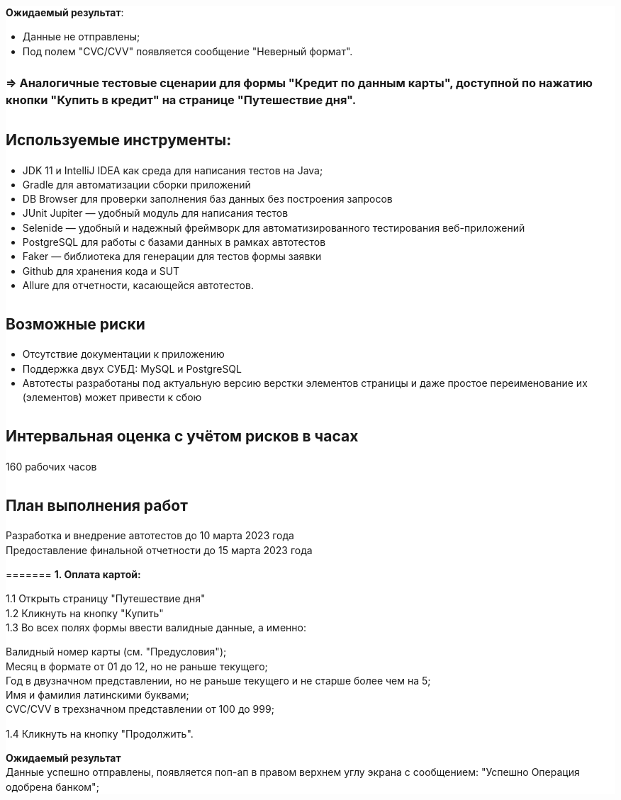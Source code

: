 **Ожидаемый результат**:
* Данные не отправлены;
* Под полем "CVC/CVV" появляется сообщение "Неверный формат".

### => Аналогичные тестовые сценарии для формы "Кредит по данным карты", доступной по нажатию кнопки "Купить в кредит" на странице "Путешествие дня".

## Используемые инструменты:

* JDK 11 и IntelliJ IDEA как среда для написания тестов на Java;
* Gradle для автоматизации сборки приложений
* DB Browser для проверки заполнения баз данных без построения запросов
* JUnit Jupiter — удобный модуль для написания тестов
* Selenide — удобный и надежный фреймворк для автоматизированного тестирования веб-приложений
* PostgreSQL для работы с базами данных в рамках автотестов
* Faker — библиотека для генерации для тестов формы заявки
* Github для хранения кода и SUT
* Allure для отчетности, касающейся автотестов.

## Возможные риски

* Отсутствие документации к приложению
* Поддержка двух СУБД: MySQL и PostgreSQL
* Автотесты разработаны под актуальную версию верстки элементов страницы и даже простое переименование их (элементов) может привести к сбою

## Интервальная оценка с учётом рисков в часах

160 рабочих часов

## План выполнения работ

Разработка и внедрение автотестов до 10 марта 2023 года\
Предоставление финальной отчетности до 15 марта 2023 года

=======
**1. Оплата картой:**

1.1 Открыть страницу "Путешествие дня"\
1.2 Кликнуть на кнопку "Купить"\
1.3 Во всех полях формы ввести валидные данные, а именно:

Валидный номер карты (см. "Предусловия");\
Месяц в формате от 01 до 12, но не раньше текущего;\
Год в двузначном представлении, но не раньше текущего и не старше более чем на 5;\
Имя и фамилия латинскими буквами;\
CVC/CVV в трехзначном представлении от 100 до 999;

1.4 Кликнуть на кнопку "Продолжить".

**Ожидаемый результат**\
Данные успешно отправлены, появляется поп-ап в правом верхнем углу экрана с сообщением: "Успешно Операция одобрена банком";
